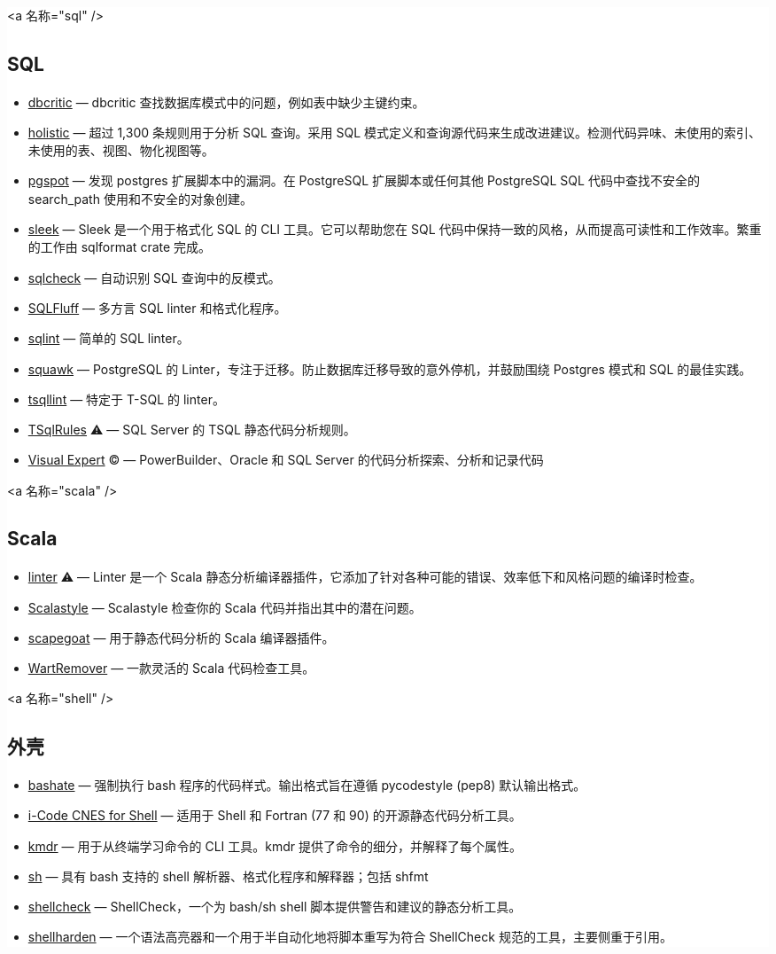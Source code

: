 <a 名称="sql" />
<h2>SQL</h2>


- [dbcritic](https://github.com/channable/dbcritic) — dbcritic 查找数据库模式中的问题，例如表中缺少主键约束。

- [holistic](https://holistic.dev/) — 超过 1,300 条规则用于分析 SQL 查询。采用 SQL 模式定义和查询源代码来生成改进建议。检测代码异味、未使用的索引、未使用的表、视图、物化视图等。

- [pgspot](https://github.com/timescale/pgspot) — 发现 postgres 扩展脚本中的漏洞。在 PostgreSQL 扩展脚本或任何其他 PostgreSQL SQL 代码中查找不安全的 search_path 使用和不安全的对象创建。

- [sleek](https://github.com/nrempel/sleek) — Sleek 是一个用于格式化 SQL 的 CLI 工具。它可以帮助您在 SQL 代码中保持一致的风格，从而提高可读性和工作效率。繁重的工作由 sqlformat crate 完成。

- [sqlcheck](https://github.com/jarulraj/sqlcheck) — 自动识别 SQL 查询中的反模式。

- [SQLFluff](https://www.sqlfluff.com/) — 多方言 SQL linter 和格式化程序。

- [sqlint](https://github.com/purcell/sqlint) — 简单的 SQL linter。

- [squawk](https://squawkhq.com) — PostgreSQL 的 Linter，专注于迁移。防止数据库迁移导致的意外停机，并鼓励围绕 Postgres 模式和 SQL 的最佳实践。

- [tsqllint](https://github.com/tsqllint/tsqllint) — 特定于 T-SQL 的 linter。

- [TSqlRules](https://github.com/ashleyglee/TSqlRules) :warning: — SQL Server 的 TSQL 静态代码分析规则。

- [Visual Expert](https://www.visual-expert.com) :copyright: — PowerBuilder、Oracle 和 SQL Server 的代码分析探索、分析和记录代码


<a 名称="scala" />
<h2>Scala</h2>


- [linter](https://github.com/HairyFotr/linter) :warning: — Linter 是一个 Scala 静态分析编译器插件，它添加了针对各种可能的错误、效率低下和风格问题的编译时检查。

- [Scalastyle](http://www.scalastyle.org) — Scalastyle 检查你的 Scala 代码并指出其中的潜在问题。

- [scapegoat](https://github.com/sksamuel/scapegoat) — 用于静态代码分析的 Scala 编译器插件。

- [WartRemover](https://www.wartremover.org) — 一款灵活的 Scala 代码检查工具。


<a 名称="shell" />
<h2>外壳</h2>


- [bashate](https://github.com/openstack/bashate) — 强制执行 bash 程序的代码样式。输出格式旨在遵循 pycodestyle (pep8) 默认输出格式。

- [i-Code CNES for Shell](https://github.com/lequal/i-CodeCNES) — 适用于 Shell 和 Fortran (77 和 90) 的开源静态代码分析工具。

- [kmdr](https://github.com/ediardo/kmdr-cli) — 用于从终端学习命令的 CLI 工具。kmdr 提供了命令的细分，并解释了每个属性。

- [sh](https://pkg.go.dev/mvdan.cc/sh/v3) — 具有 bash 支持的 shell 解析器、格式化程序和解释器；包括 shfmt

- [shellcheck](https://www.shellcheck.net) — ShellCheck，一个为 bash/sh shell 脚本提供警告和建议的静态分析工具。

- [shellharden](https://github.com/anordal/shellharden) — 一个语法高亮器和一个用于半自动化地将脚本重写为符合 ShellCheck 规范的工具，主要侧重于引用。
